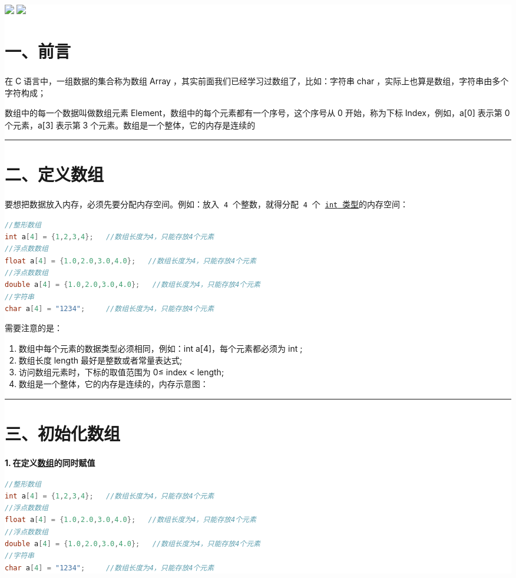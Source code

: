 ![](https://img.shields.io/badge/更新时间-2023.10.30-yellow.svg)
![](https://img.shields.io/badge/C-17-green.svg)

#

# 一、前言

在 C 语言中，一组数据的集合称为数组 Array ，其实前面我们已经学习过数组了，比如：字符串 char ，实际上也算是数组，字符串由多个字符构成；

数组中的每一个数据叫做数组元素 Element，数组中的每个元素都有一个序号，这个序号从 0 开始，称为下标 Index，例如，a[0] 表示第 0 个元素，a[3] 表示第 3 个元素。数组是一个整体，它的内存是连续的

---

# 二、定义数组

要想把数据放入内存，必须先要分配内存空间。例如：放入  `4`  个整数，就得分配  `4`  个  [`int`  类型](https://www.codersrc.com/archives/7409.html)的内存空间：

```c
//整形数组
int a[4] = {1,2,3,4};   //数组长度为4，只能存放4个元素
//浮点数数组
float a[4] = {1.0,2.0,3.0,4.0};   //数组长度为4，只能存放4个元素
//浮点数数组
double a[4] = {1.0,2.0,3.0,4.0};   //数组长度为4，只能存放4个元素
//字符串
char a[4] = "1234";     //数组长度为4，只能存放4个元素
```

需要注意的是：

1. 数组中每个元素的数据类型必须相同，例如：int a[4]，每个元素都必须为 int ;
2. 数组长度 length 最好是整数或者常量表达式;
3. 访问数组元素时，下标的取值范围为 0≤ index < length;
4. 数组是一个整体，它的内存是连续的，内存示意图：

---

# 三、初始化数组

**1. 在定义[数组](https://www.codersrc.com/archives/8159.html)的同时赋值**

```c
//整形数组
int a[4] = {1,2,3,4};   //数组长度为4，只能存放4个元素
//浮点数数组
float a[4] = {1.0,2.0,3.0,4.0};   //数组长度为4，只能存放4个元素
//浮点数数组
double a[4] = {1.0,2.0,3.0,4.0};   //数组长度为4，只能存放4个元素
//字符串
char a[4] = "1234";     //数组长度为4，只能存放4个元素
```
